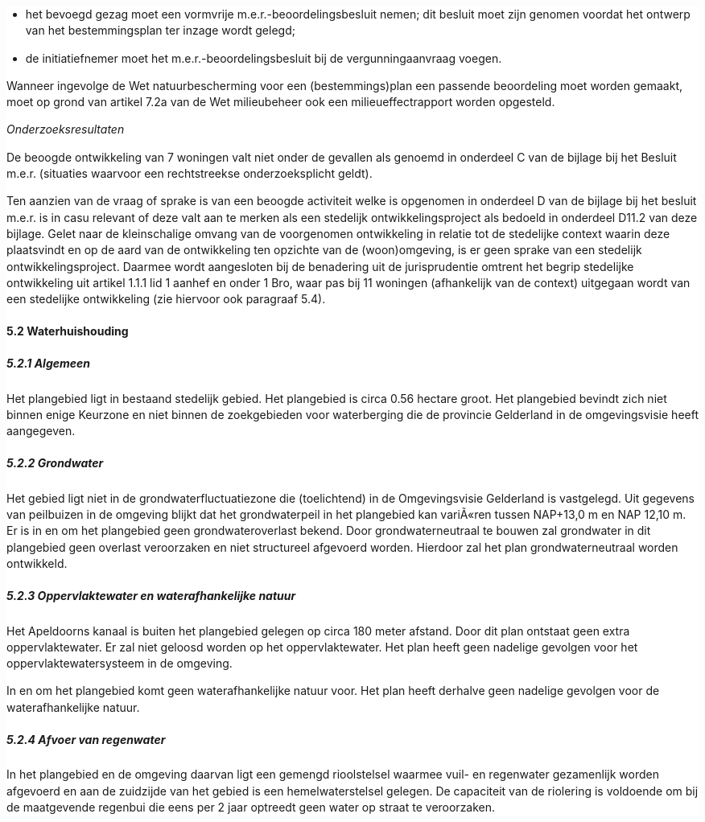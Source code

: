 * het bevoegd gezag moet een vormvrije m.e.r.\-beoordelingsbesluit nemen; dit besluit moet zijn genomen voordat het ontwerp van het bestemmingsplan ter inzage wordt gelegd;

* de initiatiefnemer moet het m.e.r.\-beoordelingsbesluit bij de vergunningaanvraag voegen.

Wanneer ingevolge de Wet natuurbescherming voor een (bestemmings)plan een passende beoordeling moet worden gemaakt, moet op grond van artikel 7\.2a van de Wet milieubeheer ook een milieueffectrapport worden opgesteld.

*Onderzoeksresultaten*

De beoogde ontwikkeling van 7 woningen valt niet onder de gevallen als genoemd in onderdeel C van de bijlage bij het Besluit m.e.r. (situaties waarvoor een rechtstreekse onderzoeksplicht geldt).

Ten aanzien van de vraag of sprake is van een beoogde activiteit welke is opgenomen in onderdeel D van de bijlage bij het besluit m.e.r. is in casu relevant of deze valt aan te merken als een stedelijk ontwikkelingsproject als bedoeld in onderdeel D11\.2 van deze bijlage. Gelet naar de kleinschalige omvang van de voorgenomen ontwikkeling in relatie tot de stedelijke context waarin deze plaatsvindt en op de aard van de ontwikkeling ten opzichte van de (woon)omgeving, is er geen sprake van een stedelijk ontwikkelingsproject. Daarmee wordt aangesloten bij de benadering uit de jurisprudentie omtrent het begrip stedelijke ontwikkeling uit artikel 1\.1\.1 lid 1 aanhef en onder 1 Bro, waar pas bij 11 woningen (afhankelijk van de context) uitgegaan wordt van een stedelijke ontwikkeling (zie hiervoor ook paragraaf 5\.4).

#### 5\.2 Waterhuishouding

##### 5\.2\.1 Algemeen

Het plangebied ligt in bestaand stedelijk gebied. Het plangebied is circa 0\.56 hectare groot. Het plangebied bevindt zich niet binnen enige Keurzone en niet binnen de zoekgebieden voor waterberging die de provincie Gelderland in de omgevingsvisie heeft aangegeven.

##### 5\.2\.2 Grondwater

Het gebied ligt niet in de grondwaterfluctuatiezone die (toelichtend) in de Omgevingsvisie Gelderland is vastgelegd. Uit gegevens van peilbuizen in de omgeving blijkt dat het grondwaterpeil in het plangebied kan variÃ«ren tussen NAP\+13,0 m en NAP 12,10 m. Er is in en om het plangebied geen grondwateroverlast bekend. Door grondwaterneutraal te bouwen zal grondwater in dit plangebied geen overlast veroorzaken en niet structureel afgevoerd worden. Hierdoor zal het plan grondwaterneutraal worden ontwikkeld.

##### 5\.2\.3 Oppervlaktewater en waterafhankelijke natuur

Het Apeldoorns kanaal is buiten het plangebied gelegen op circa 180 meter afstand. Door dit plan ontstaat geen extra oppervlaktewater. Er zal niet geloosd worden op het oppervlaktewater. Het plan heeft geen nadelige gevolgen voor het oppervlaktewatersysteem in de omgeving.

In en om het plangebied komt geen waterafhankelijke natuur voor. Het plan heeft derhalve geen nadelige gevolgen voor de waterafhankelijke natuur.

##### 5\.2\.4 Afvoer van regenwater

In het plangebied en de omgeving daarvan ligt een gemengd rioolstelsel waarmee vuil\- en regenwater gezamenlijk worden afgevoerd en aan de zuidzijde van het gebied is een hemelwaterstelsel gelegen. De capaciteit van de riolering is voldoende om bij de maatgevende regenbui die eens per 2 jaar optreedt geen water op straat te veroorzaken.
